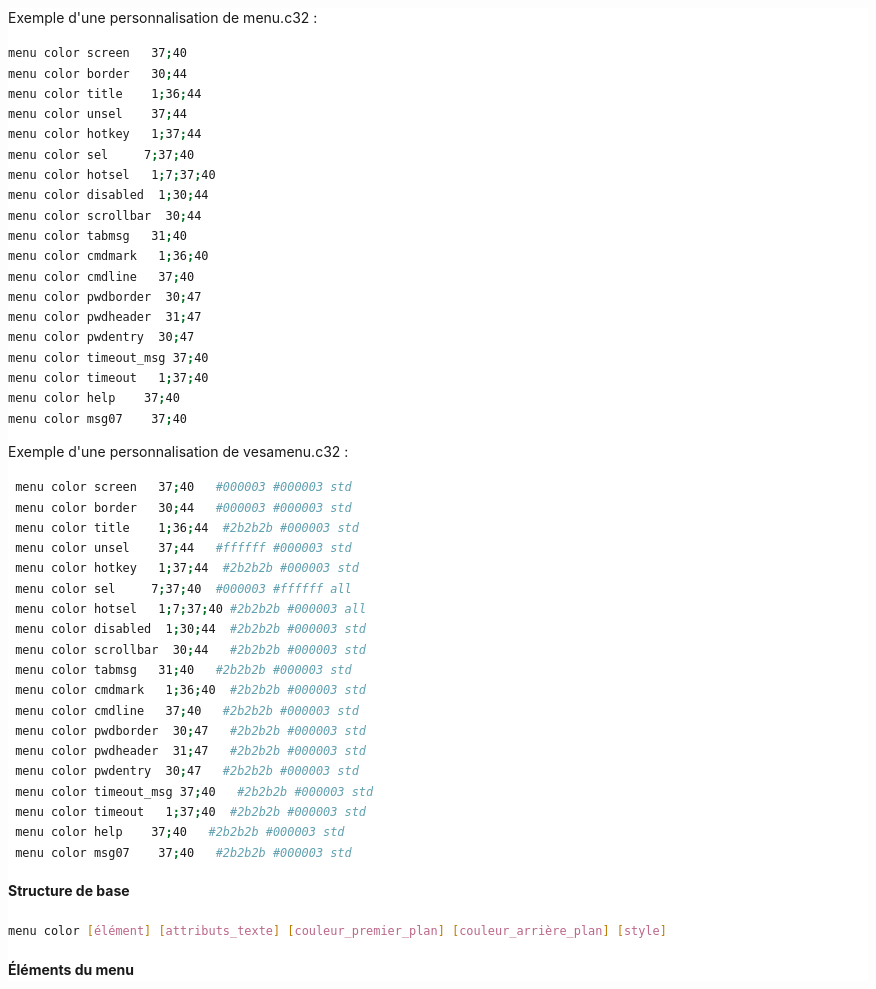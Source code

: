 Exemple d'une personnalisation de menu.c32 :

```bash
menu color screen   37;40
menu color border   30;44
menu color title    1;36;44
menu color unsel    37;44
menu color hotkey   1;37;44
menu color sel     7;37;40
menu color hotsel   1;7;37;40
menu color disabled  1;30;44
menu color scrollbar  30;44
menu color tabmsg   31;40
menu color cmdmark   1;36;40
menu color cmdline   37;40
menu color pwdborder  30;47
menu color pwdheader  31;47
menu color pwdentry  30;47
menu color timeout_msg 37;40
menu color timeout   1;37;40
menu color help    37;40
menu color msg07    37;40
```

Exemple d'une personnalisation de vesamenu.c32 :

```bash
 menu color screen   37;40   #000003 #000003 std
 menu color border   30;44   #000003 #000003 std
 menu color title    1;36;44  #2b2b2b #000003 std
 menu color unsel    37;44   #ffffff #000003 std
 menu color hotkey   1;37;44  #2b2b2b #000003 std
 menu color sel     7;37;40  #000003 #ffffff all
 menu color hotsel   1;7;37;40 #2b2b2b #000003 all
 menu color disabled  1;30;44  #2b2b2b #000003 std
 menu color scrollbar  30;44   #2b2b2b #000003 std
 menu color tabmsg   31;40   #2b2b2b #000003 std
 menu color cmdmark   1;36;40  #2b2b2b #000003 std
 menu color cmdline   37;40   #2b2b2b #000003 std
 menu color pwdborder  30;47   #2b2b2b #000003 std
 menu color pwdheader  31;47   #2b2b2b #000003 std
 menu color pwdentry  30;47   #2b2b2b #000003 std
 menu color timeout_msg 37;40   #2b2b2b #000003 std
 menu color timeout   1;37;40  #2b2b2b #000003 std
 menu color help    37;40   #2b2b2b #000003 std
 menu color msg07    37;40   #2b2b2b #000003 std
```

#### Structure de base

```bash
menu color [élément] [attributs_texte] [couleur_premier_plan] [couleur_arrière_plan] [style]
```

#### Éléments du menu
